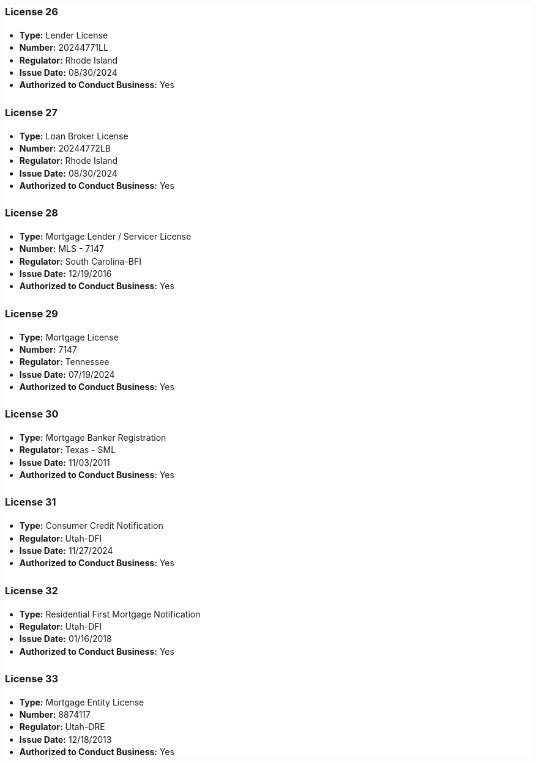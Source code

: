 ### License 26
- **Type:** Lender License
- **Number:** 20244771LL
- **Regulator:** Rhode Island
- **Issue Date:** 08/30/2024
- **Authorized to Conduct Business:** Yes

### License 27
- **Type:** Loan Broker License
- **Number:** 20244772LB
- **Regulator:** Rhode Island
- **Issue Date:** 08/30/2024
- **Authorized to Conduct Business:** Yes

### License 28
- **Type:** Mortgage Lender / Servicer License
- **Number:** MLS - 7147
- **Regulator:** South Carolina-BFI
- **Issue Date:** 12/19/2016
- **Authorized to Conduct Business:** Yes

### License 29
- **Type:** Mortgage License
- **Number:** 7147
- **Regulator:** Tennessee
- **Issue Date:** 07/19/2024
- **Authorized to Conduct Business:** Yes

### License 30
- **Type:** Mortgage Banker Registration
- **Regulator:** Texas - SML
- **Issue Date:** 11/03/2011
- **Authorized to Conduct Business:** Yes

### License 31
- **Type:** Consumer Credit Notification
- **Regulator:** Utah-DFI
- **Issue Date:** 11/27/2024
- **Authorized to Conduct Business:** Yes

### License 32
- **Type:** Residential First Mortgage Notification
- **Regulator:** Utah-DFI
- **Issue Date:** 01/16/2018
- **Authorized to Conduct Business:** Yes

### License 33
- **Type:** Mortgage Entity License
- **Number:** 8874117
- **Regulator:** Utah-DRE
- **Issue Date:** 12/18/2013
- **Authorized to Conduct Business:** Yes
